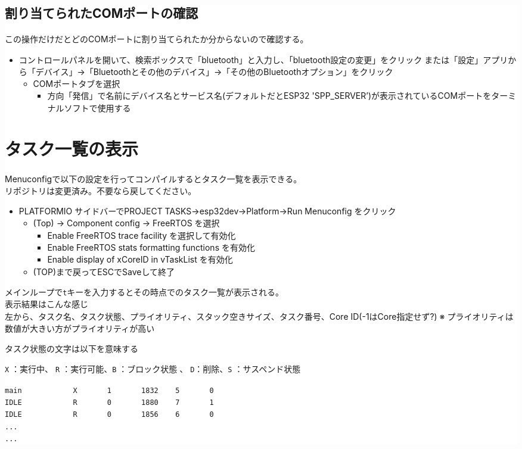 ## 割り当てられたCOMポートの確認

この操作だけだとどのCOMポートに割り当てられたか分からないので確認する。

- コントロールパネルを開いて、検索ボックスで「bluetooth」と入力し、「bluetooth設定の変更」をクリック
または「設定」アプリから「デバイス」→「Bluetoothとその他のデバイス」→「その他のBluetoothオプション」をクリック
    - COMポートタブを選択
        - 方向「発信」で名前にデバイス名とサービス名(デフォルトだとESP32 'SPP_SERVER’)が表示されているCOMポートをターミナルソフトで使用する


# タスク一覧の表示  
Menuconfigで以下の設定を行ってコンパイルするとタスク一覧を表示できる。  
リポジトリは変更済み。不要なら戻してください。  

- PLATFORMIO サイドバーでPROJECT TASKS→esp32dev→Platform→Run Menuconfig をクリック  
    - (Top) → Component config → FreeRTOS を選択  
        - Enable FreeRTOS trace facility を選択して有効化  
        - Enable FreeRTOS stats formatting functions を有効化  
        - Enable display of xCoreID in vTaskList を有効化  
    - (TOP)まで戻ってESCでSaveして終了  

メインループで``t``キーを入力するとその時点でのタスク一覧が表示される。  
表示結果はこんな感じ  
左から、タスク名、タスク状態、プライオリティ、スタック空きサイズ、タスク番号、Core ID(-1はCore指定せず?)
  ※ プライオリティは数値が大きい方がプライオリティが高い

タスク状態の文字は以下を意味する

 ``X`` ：実行中、 ``R`` ：実行可能、``B`` ：ブロック状態 、 ``D``：削除、``S`` ：サスペンド状態

```
main            X       1       1832    5       0
IDLE            R       0       1880    7       1
IDLE            R       0       1856    6       0
...
...
```